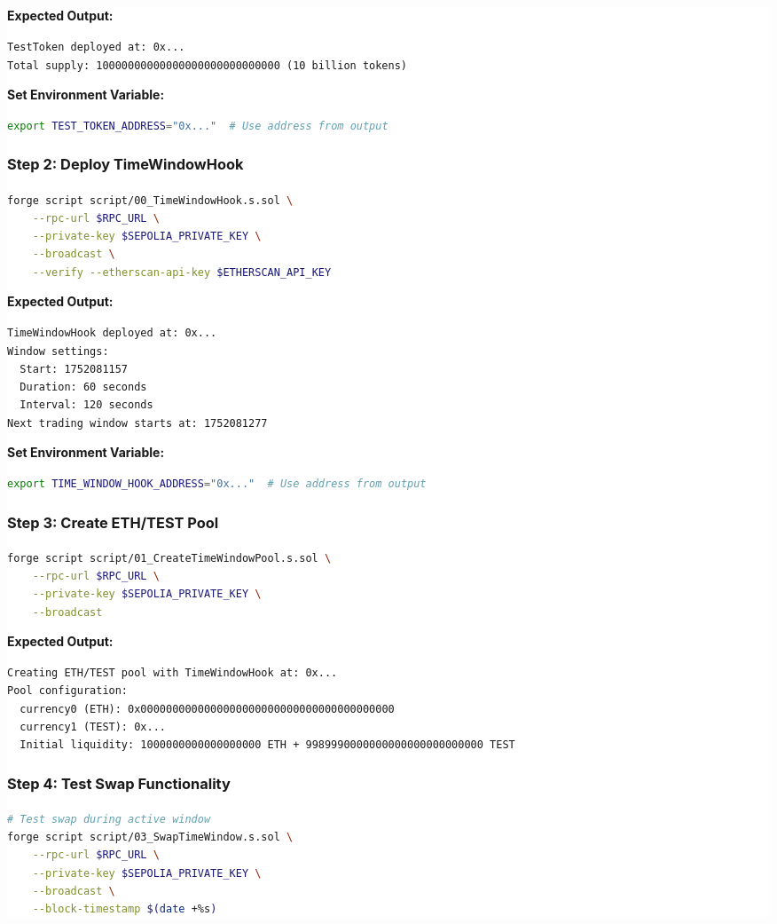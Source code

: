 **Expected Output:**
```
TestToken deployed at: 0x...
Total supply: 10000000000000000000000000000 (10 billion tokens)
```

**Set Environment Variable:**
```bash
export TEST_TOKEN_ADDRESS="0x..."  # Use address from output
```

### Step 2: Deploy TimeWindowHook
```bash
forge script script/00_TimeWindowHook.s.sol \
    --rpc-url $RPC_URL \
    --private-key $SEPOLIA_PRIVATE_KEY \
    --broadcast \
    --verify --etherscan-api-key $ETHERSCAN_API_KEY
```

**Expected Output:**
```
TimeWindowHook deployed at: 0x...
Window settings:
  Start: 1752081157
  Duration: 60 seconds
  Interval: 120 seconds
Next trading window starts at: 1752081277
```

**Set Environment Variable:**
```bash
export TIME_WINDOW_HOOK_ADDRESS="0x..."  # Use address from output
```

### Step 3: Create ETH/TEST Pool
```bash
forge script script/01_CreateTimeWindowPool.s.sol \
    --rpc-url $RPC_URL \
    --private-key $SEPOLIA_PRIVATE_KEY \
    --broadcast
```

**Expected Output:**
```
Creating ETH/TEST pool with TimeWindowHook at: 0x...
Pool configuration:
  currency0 (ETH): 0x0000000000000000000000000000000000000000
  currency1 (TEST): 0x...
  Initial liquidity: 1000000000000000000 ETH + 9989990000000000000000000000 TEST
```

### Step 4: Test Swap Functionality
```bash
# Test swap during active window
forge script script/03_SwapTimeWindow.s.sol \
    --rpc-url $RPC_URL \
    --private-key $SEPOLIA_PRIVATE_KEY \
    --broadcast \
    --block-timestamp $(date +%s)
```
